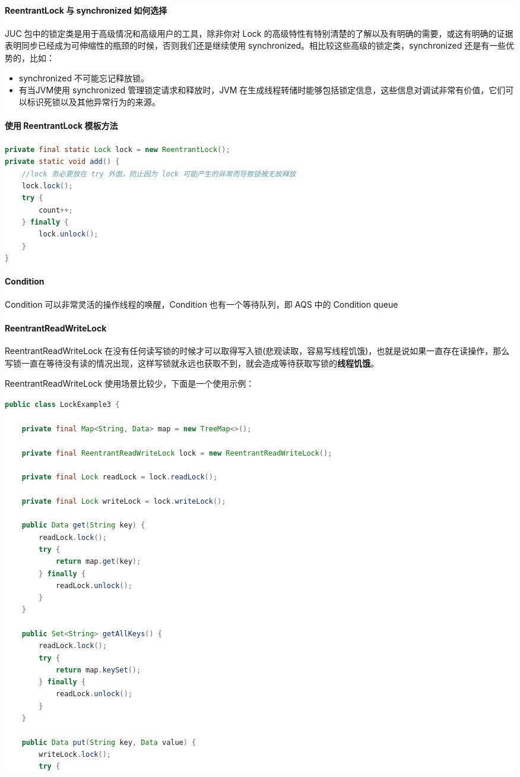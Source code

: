 

#### ReentrantLock 与 synchronized 如何选择

JUC 包中的锁定类是用于高级情况和高级用户的工具，除非你对 Lock 的高级特性有特别清楚的了解以及有明确的需要，或这有明确的证据表明同步已经成为可伸缩性的瓶颈的时候，否则我们还是继续使用 synchronized。相比较这些高级的锁定类，synchronized 还是有一些优势的，比如：

- synchronized 不可能忘记释放锁。
- 有当JVM使用 synchronized 管理锁定请求和释放时，JVM 在生成线程转储时能够包括锁定信息，这些信息对调试非常有价值，它们可以标识死锁以及其他异常行为的来源。

#### 使用 ReentrantLock 模板方法

```java
private final static Lock lock = new ReentrantLock();
private static void add() {
    //lock 务必要放在 try 外面，防止因为 lock 可能产生的异常而导致锁被无故释放
    lock.lock();
    try {
        count++;
    } finally {
        lock.unlock();
    }
}
```

#### Condition

Condition 可以非常灵活的操作线程的唤醒，Condition 也有一个等待队列，即 AQS 中的 Condition queue

#### ReentrantReadWriteLock

ReentrantReadWriteLock 在没有任何读写锁的时候才可以取得写入锁(悲观读取，容易写线程饥饿)，也就是说如果一直存在读操作，那么写锁一直在等待没有读的情况出现，这样写锁就永远也获取不到，就会造成等待获取写锁的**线程饥饿**。

ReentrantReadWriteLock 使用场景比较少，下面是一个使用示例：

```java
public class LockExample3 {

    private final Map<String, Data> map = new TreeMap<>();

    private final ReentrantReadWriteLock lock = new ReentrantReadWriteLock();

    private final Lock readLock = lock.readLock();

    private final Lock writeLock = lock.writeLock();

    public Data get(String key) {
        readLock.lock();
        try {
            return map.get(key);
        } finally {
            readLock.unlock();
        }
    }

    public Set<String> getAllKeys() {
        readLock.lock();
        try {
            return map.keySet();
        } finally {
            readLock.unlock();
        }
    }

    public Data put(String key, Data value) {
        writeLock.lock();
        try {
```